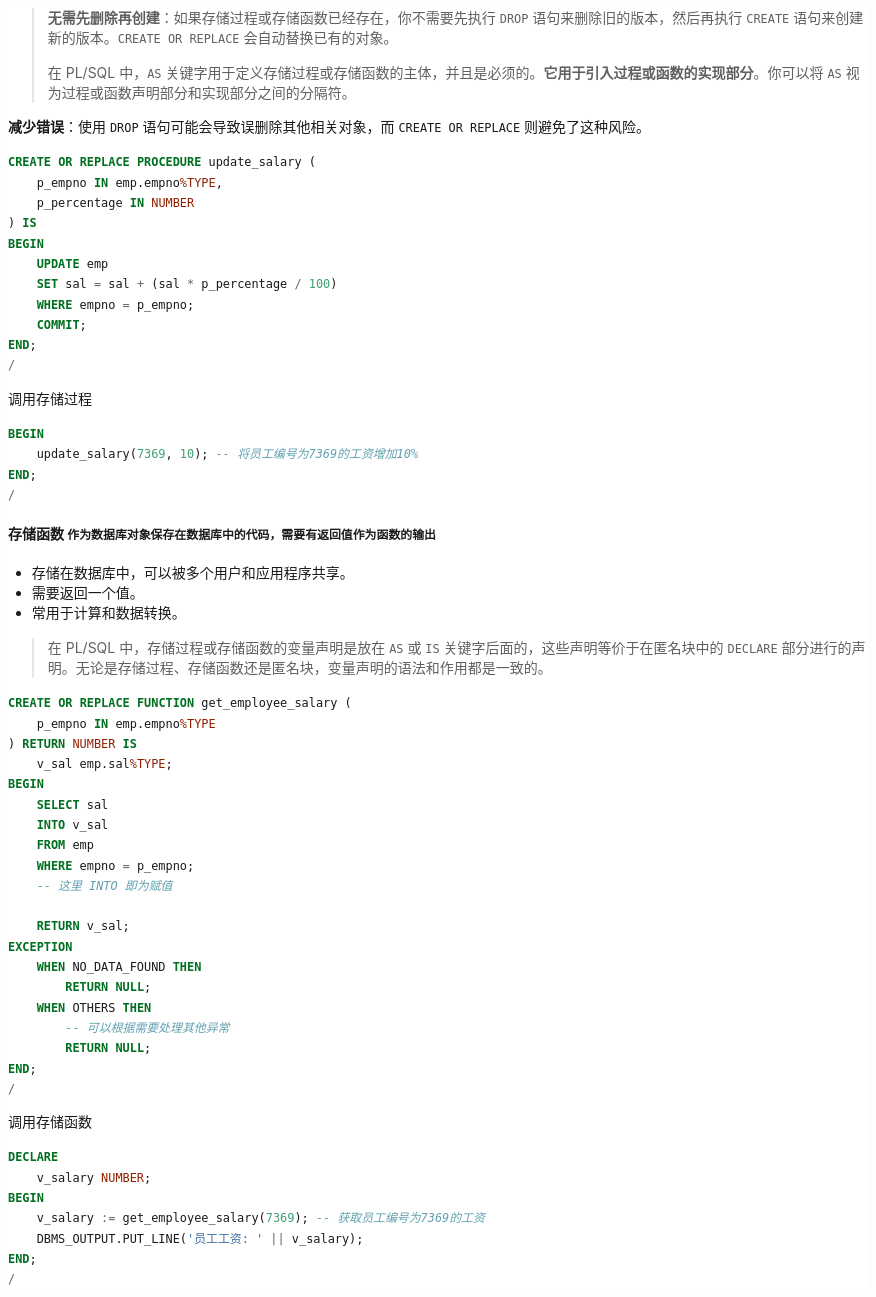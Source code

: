 > **无需先删除再创建**：如果存储过程或存储函数已经存在，你不需要先执行 `DROP` 语句来删除旧的版本，然后再执行 `CREATE` 语句来创建新的版本。`CREATE OR REPLACE` 会自动替换已有的对象。
>
> 在 PL/SQL 中，`AS` 关键字用于定义存储过程或存储函数的主体，并且是必须的。**它用于引入过程或函数的实现部分**。你可以将 `AS` 视为过程或函数声明部分和实现部分之间的分隔符。

**减少错误**：使用 `DROP` 语句可能会导致误删除其他相关对象，而 `CREATE OR REPLACE` 则避免了这种风险。

```sql
CREATE OR REPLACE PROCEDURE update_salary (
    p_empno IN emp.empno%TYPE,
    p_percentage IN NUMBER
) IS
BEGIN
    UPDATE emp
    SET sal = sal + (sal * p_percentage / 100)
    WHERE empno = p_empno;
    COMMIT;  
END;
/
```
调用存储过程
```sql
BEGIN
    update_salary(7369, 10); -- 将员工编号为7369的工资增加10%
END;
/
```
#### 存储函数 `作为数据库对象保存在数据库中的代码，需要有返回值作为函数的输出`
  + 存储在数据库中，可以被多个用户和应用程序共享。
  + 需要返回一个值。
  + 常用于计算和数据转换。

> 在 PL/SQL 中，存储过程或存储函数的变量声明是放在 `AS` 或 `IS` 关键字后面的，这些声明等价于在匿名块中的 `DECLARE` 部分进行的声明。无论是存储过程、存储函数还是匿名块，变量声明的语法和作用都是一致的。

```sql
CREATE OR REPLACE FUNCTION get_employee_salary (
    p_empno IN emp.empno%TYPE
) RETURN NUMBER IS
    v_sal emp.sal%TYPE;
BEGIN
    SELECT sal
    INTO v_sal
    FROM emp
    WHERE empno = p_empno;
    -- 这里 INTO 即为赋值
    
    RETURN v_sal;
EXCEPTION
    WHEN NO_DATA_FOUND THEN
        RETURN NULL;
    WHEN OTHERS THEN
        -- 可以根据需要处理其他异常
        RETURN NULL;
END;
/
```
调用存储函数
```sql
DECLARE
    v_salary NUMBER;
BEGIN
    v_salary := get_employee_salary(7369); -- 获取员工编号为7369的工资
    DBMS_OUTPUT.PUT_LINE('员工工资: ' || v_salary);
END;
/
```